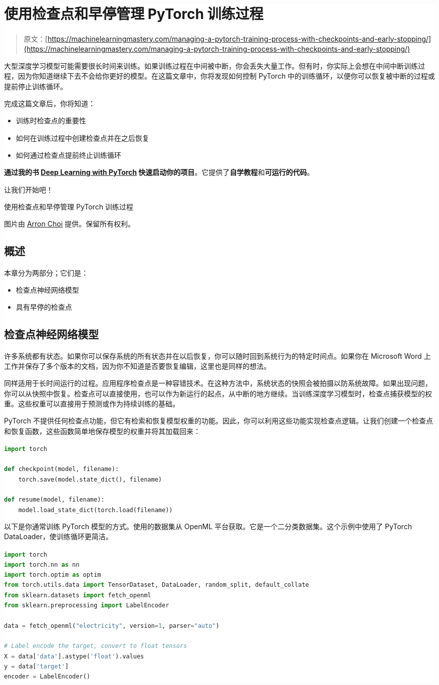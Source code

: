 # 使用检查点和早停管理 PyTorch 训练过程

> 原文：[https://machinelearningmastery.com/managing-a-pytorch-training-process-with-checkpoints-and-early-stopping/](https://machinelearningmastery.com/managing-a-pytorch-training-process-with-checkpoints-and-early-stopping/)

大型深度学习模型可能需要很长时间来训练。如果训练过程在中间被中断，你会丢失大量工作。但有时，你实际上会想在中间中断训练过程，因为你知道继续下去不会给你更好的模型。在这篇文章中，你将发现如何控制 PyTorch 中的训练循环，以便你可以恢复被中断的过程或提前停止训练循环。

完成这篇文章后，你将知道：

+   训练时检查点的重要性

+   如何在训练过程中创建检查点并在之后恢复

+   如何通过检查点提前终止训练循环

**通过我的书 [Deep Learning with PyTorch](https://machinelearningmastery.com/deep-learning-with-pytorch/) 快速启动你的项目**。它提供了**自学教程**和**可运行的代码**。

让我们开始吧！[](../Images/05afbb1ba9774944b954833a96310b08.png)

使用检查点和早停管理 PyTorch 训练过程

图片由 [Arron Choi](https://unsplash.com/photos/7VJyD8tODfc) 提供。保留所有权利。

## 概述

本章分为两部分；它们是：

+   检查点神经网络模型

+   具有早停的检查点

## 检查点神经网络模型

许多系统都有状态。如果你可以保存系统的所有状态并在以后恢复，你可以随时回到系统行为的特定时间点。如果你在 Microsoft Word 上工作并保存了多个版本的文档，因为你不知道是否要恢复编辑，这里也是同样的想法。

同样适用于长时间运行的过程。应用程序检查点是一种容错技术。在这种方法中，系统状态的快照会被拍摄以防系统故障。如果出现问题，你可以从快照中恢复。检查点可以直接使用，也可以作为新运行的起点，从中断的地方继续。当训练深度学习模型时，检查点捕获模型的权重。这些权重可以直接用于预测或作为持续训练的基础。

PyTorch 不提供任何检查点功能，但它有检索和恢复模型权重的功能。因此，你可以利用这些功能实现检查点逻辑。让我们创建一个检查点和恢复函数，这些函数简单地保存模型的权重并将其加载回来：

```py
import torch

def checkpoint(model, filename):
    torch.save(model.state_dict(), filename)

def resume(model, filename):
    model.load_state_dict(torch.load(filename))
```

以下是你通常训练 PyTorch 模型的方式。使用的数据集从 OpenML 平台获取。它是一个二分类数据集。这个示例中使用了 PyTorch DataLoader，使训练循环更简洁。

```py
import torch
import torch.nn as nn
import torch.optim as optim
from torch.utils.data import TensorDataset, DataLoader, random_split, default_collate
from sklearn.datasets import fetch_openml
from sklearn.preprocessing import LabelEncoder

data = fetch_openml("electricity", version=1, parser="auto")

# Label encode the target, convert to float tensors
X = data['data'].astype('float').values
y = data['target']
encoder = LabelEncoder()
```